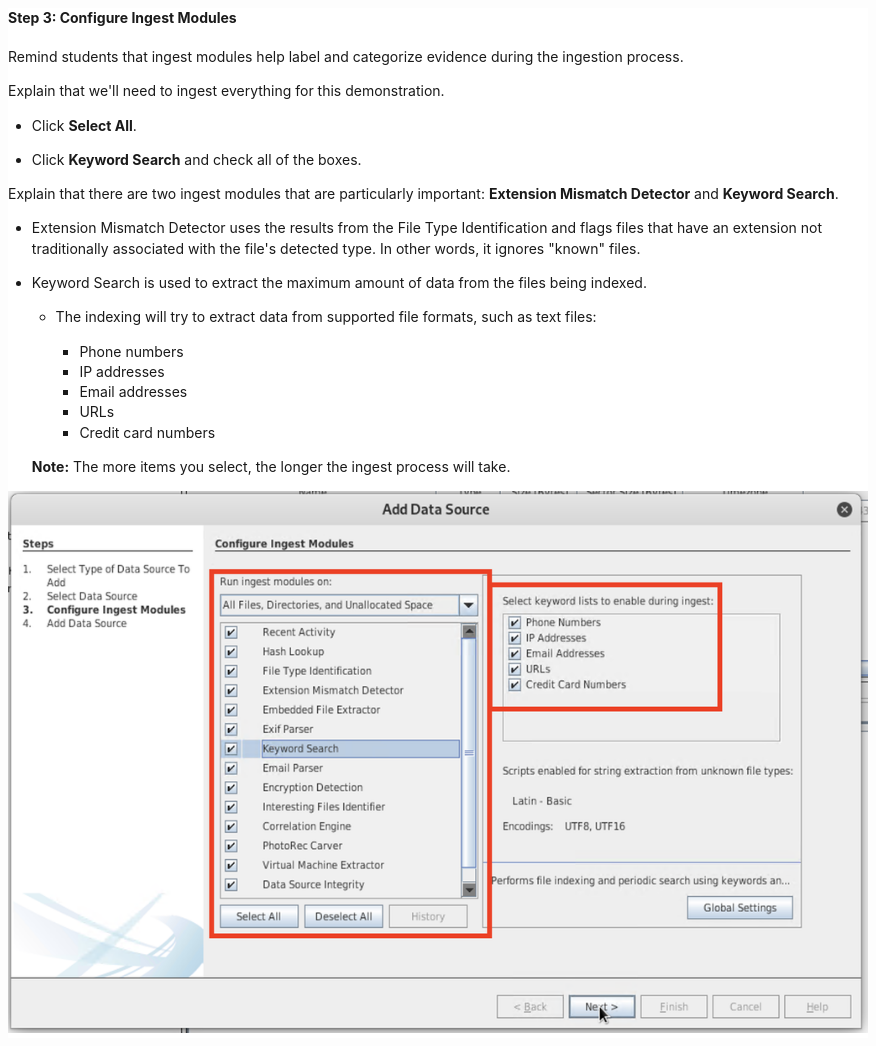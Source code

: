 
#### Step 3: Configure Ingest Modules

Remind students that ingest modules help label and categorize evidence during the ingestion process.

Explain that we'll need to ingest everything for this demonstration.

- Click **Select All**.

- Click **Keyword Search** and check all of the boxes.

Explain that there are two ingest modules that are particularly important: **Extension Mismatch Detector** and **Keyword Search**.

 - Extension Mismatch Detector uses the results from the File Type Identification and flags files that have an extension not traditionally associated with the file's detected type. In other words, it ignores "known" files.

 - Keyword Search is used to extract the maximum amount of data from the files being indexed.

     * The indexing will try to extract data from supported file formats, such as text files:

       * Phone numbers
       * IP addresses
       * Email addresses
       * URLs
       * Credit card numbers

    **Note:** The more items you select, the longer the ingest process will take.

 ![Images/autopsy-keyword-search.png](Images/A-NEW-IMAGES/17.png)
